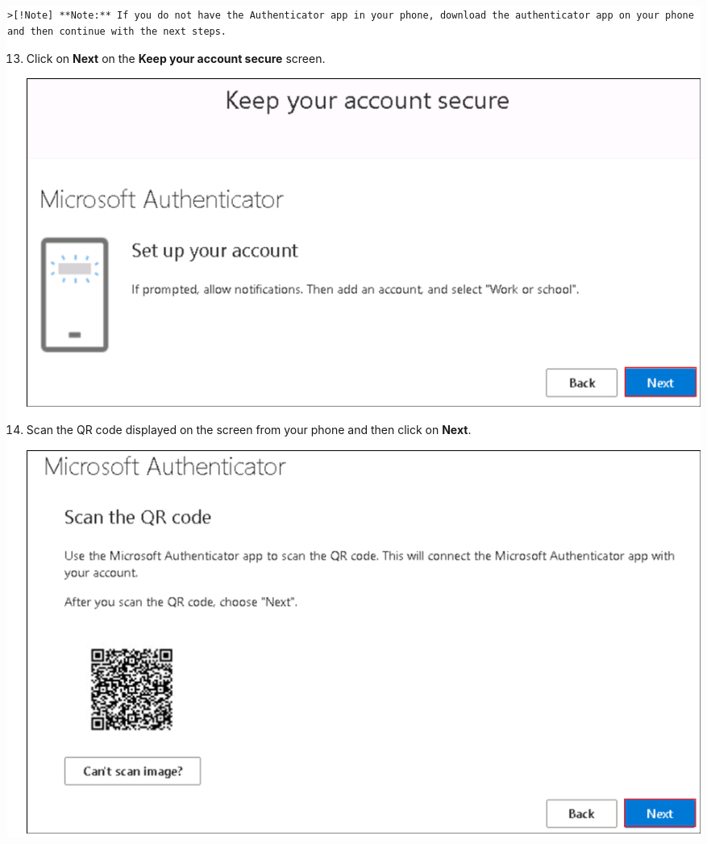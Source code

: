     >[!Note] **Note:** If you do not have the Authenticator app in your phone, download the authenticator app on your phone and then continue with the next steps.

13.	Click on **Next** on the **Keep your account secure** screen.

    ![](./media/pic11.png)
 
14.	Scan the QR code displayed on the screen from your phone and then click on **Next**.

    ![](./media/pic12.png)
